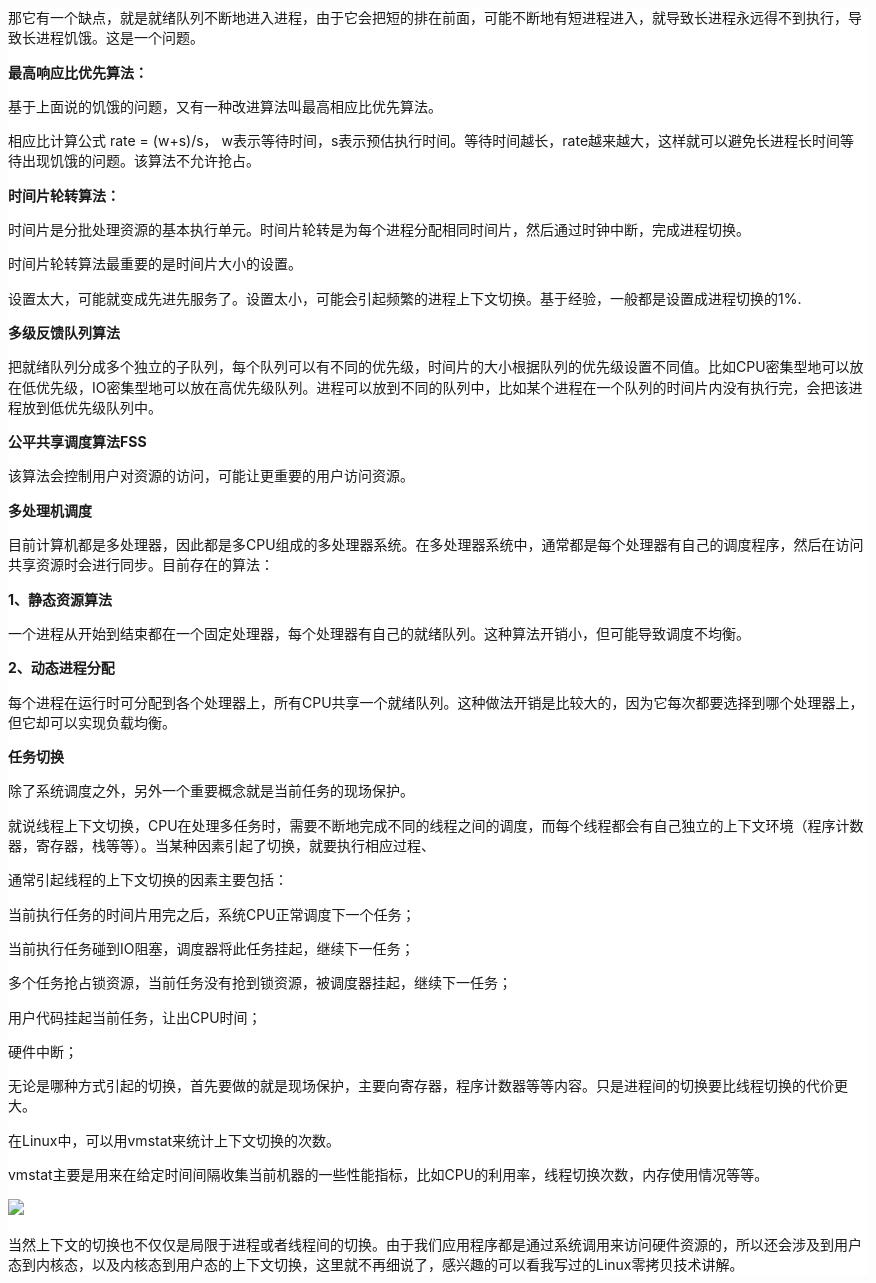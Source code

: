 那它有一个缺点，就是就绪队列不断地进入进程，由于它会把短的排在前面，可能不断地有短进程进入，就导致长进程永远得不到执行，导致长进程饥饿。这是一个问题。

**最高响应比优先算法：**

基于上面说的饥饿的问题，又有一种改进算法叫最高相应比优先算法。

相应比计算公式 rate = (w+s)/s， w表示等待时间，s表示预估执行时间。等待时间越长，rate越来越大，这样就可以避免长进程长时间等待出现饥饿的问题。该算法不允许抢占。

**时间片轮转算法：**

时间片是分批处理资源的基本执行单元。时间片轮转是为每个进程分配相同时间片，然后通过时钟中断，完成进程切换。

时间片轮转算法最重要的是时间片大小的设置。

设置太大，可能就变成先进先服务了。设置太小，可能会引起频繁的进程上下文切换。基于经验，一般都是设置成进程切换的1%.

**多级反馈队列算法**

把就绪队列分成多个独立的子队列，每个队列可以有不同的优先级，时间片的大小根据队列的优先级设置不同值。比如CPU密集型地可以放在低优先级，IO密集型地可以放在高优先级队列。进程可以放到不同的队列中，比如某个进程在一个队列的时间片内没有执行完，会把该进程放到低优先级队列中。

**公平共享调度算法FSS**

该算法会控制用户对资源的访问，可能让更重要的用户访问资源。

**多处理机调度**

目前计算机都是多处理器，因此都是多CPU组成的多处理器系统。在多处理器系统中，通常都是每个处理器有自己的调度程序，然后在访问共享资源时会进行同步。目前存在的算法：

**1、静态资源算法**

一个进程从开始到结束都在一个固定处理器，每个处理器有自己的就绪队列。这种算法开销小，但可能导致调度不均衡。

**2、动态进程分配**

每个进程在运行时可分配到各个处理器上，所有CPU共享一个就绪队列。这种做法开销是比较大的，因为它每次都要选择到哪个处理器上，但它却可以实现负载均衡。

**任务切换**

除了系统调度之外，另外一个重要概念就是当前任务的现场保护。

就说线程上下文切换，CPU在处理多任务时，需要不断地完成不同的线程之间的调度，而每个线程都会有自己独立的上下文环境（程序计数器，寄存器，栈等等）。当某种因素引起了切换，就要执行相应过程、

通常引起线程的上下文切换的因素主要包括：

当前执行任务的时间片用完之后，系统CPU正常调度下一个任务；

当前执行任务碰到IO阻塞，调度器将此任务挂起，继续下一任务；

多个任务抢占锁资源，当前任务没有抢到锁资源，被调度器挂起，继续下一任务；

用户代码挂起当前任务，让出CPU时间；

硬件中断；

无论是哪种方式引起的切换，首先要做的就是现场保护，主要向寄存器，程序计数器等等内容。只是进程间的切换要比线程切换的代价更大。

在Linux中，可以用vmstat来统计上下文切换的次数。

vmstat主要是用来在给定时间间隔收集当前机器的一些性能指标，比如CPU的利用率，线程切换次数，内存使用情况等等。

![](<../.gitbook/assets/2 (1)>)

当然上下文的切换也不仅仅是局限于进程或者线程间的切换。由于我们应用程序都是通过系统调用来访问硬件资源的，所以还会涉及到用户态到内核态，以及内核态到用户态的上下文切换，这里就不再细说了，感兴趣的可以看我写过的Linux零拷贝技术讲解。

